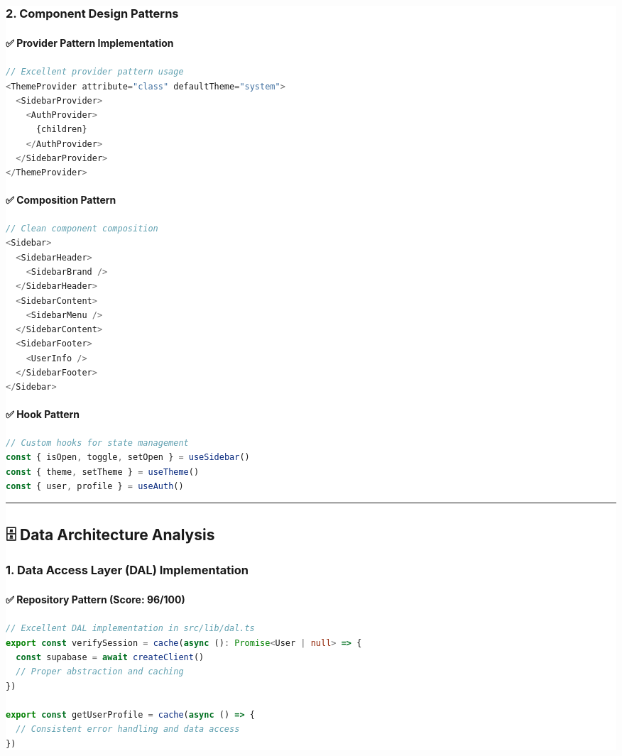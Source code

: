 ### **2. Component Design Patterns**

#### **✅ Provider Pattern Implementation**
```typescript
// Excellent provider pattern usage
<ThemeProvider attribute="class" defaultTheme="system">
  <SidebarProvider>
    <AuthProvider>
      {children}
    </AuthProvider>
  </SidebarProvider>
</ThemeProvider>
```

#### **✅ Composition Pattern**
```typescript
// Clean component composition
<Sidebar>
  <SidebarHeader>
    <SidebarBrand />
  </SidebarHeader>
  <SidebarContent>
    <SidebarMenu />
  </SidebarContent>
  <SidebarFooter>
    <UserInfo />
  </SidebarFooter>
</Sidebar>
```

#### **✅ Hook Pattern**
```typescript
// Custom hooks for state management
const { isOpen, toggle, setOpen } = useSidebar()
const { theme, setTheme } = useTheme()
const { user, profile } = useAuth()
```

---

## 🗄️ **Data Architecture Analysis**

### **1. Data Access Layer (DAL) Implementation**

#### **✅ Repository Pattern (Score: 96/100)**
```typescript
// Excellent DAL implementation in src/lib/dal.ts
export const verifySession = cache(async (): Promise<User | null> => {
  const supabase = await createClient()
  // Proper abstraction and caching
})

export const getUserProfile = cache(async () => {
  // Consistent error handling and data access
})
```
